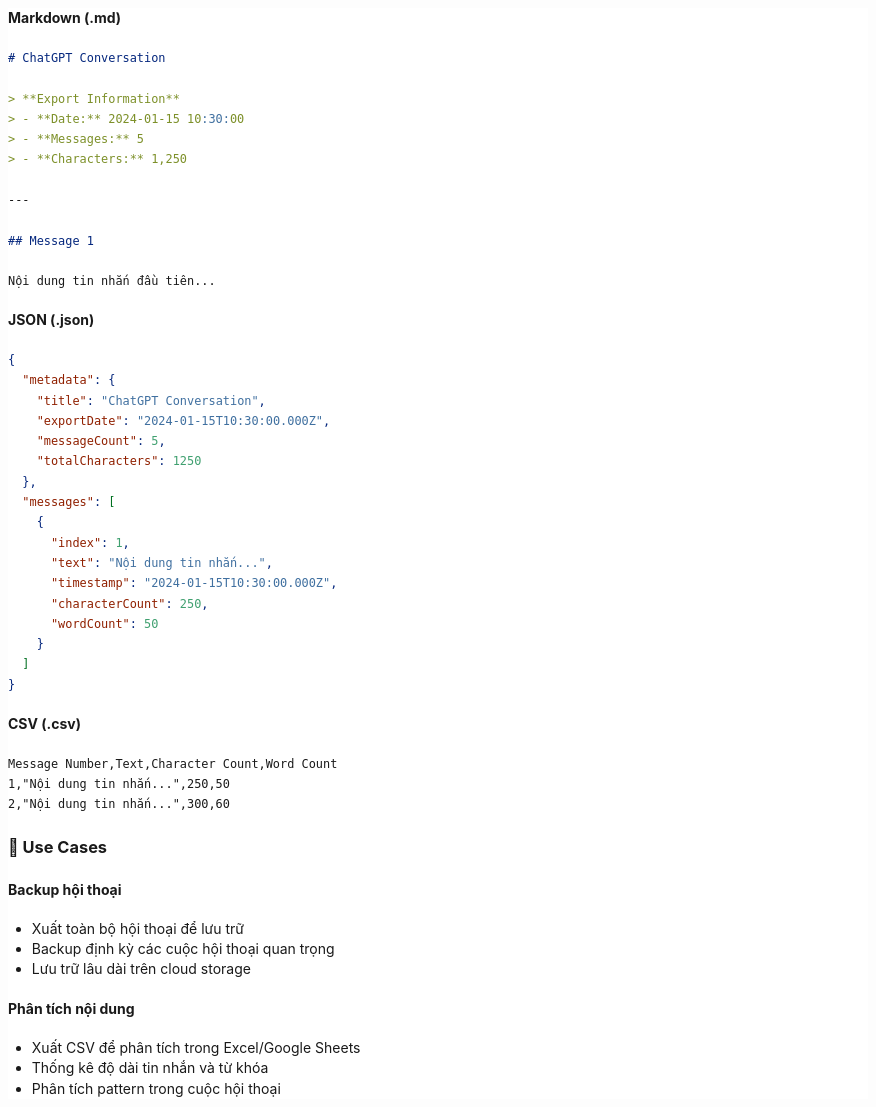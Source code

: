 #### **Markdown (.md)**
```markdown
# ChatGPT Conversation

> **Export Information**
> - **Date:** 2024-01-15 10:30:00
> - **Messages:** 5
> - **Characters:** 1,250

---

## Message 1

Nội dung tin nhắn đầu tiên...
```

#### **JSON (.json)**
```json
{
  "metadata": {
    "title": "ChatGPT Conversation",
    "exportDate": "2024-01-15T10:30:00.000Z",
    "messageCount": 5,
    "totalCharacters": 1250
  },
  "messages": [
    {
      "index": 1,
      "text": "Nội dung tin nhắn...",
      "timestamp": "2024-01-15T10:30:00.000Z",
      "characterCount": 250,
      "wordCount": 50
    }
  ]
}
```

#### **CSV (.csv)**
```csv
Message Number,Text,Character Count,Word Count
1,"Nội dung tin nhắn...",250,50
2,"Nội dung tin nhắn...",300,60
```

### 🎯 Use Cases

#### **Backup hội thoại**
- Xuất toàn bộ hội thoại để lưu trữ
- Backup định kỳ các cuộc hội thoại quan trọng
- Lưu trữ lâu dài trên cloud storage

#### **Phân tích nội dung**
- Xuất CSV để phân tích trong Excel/Google Sheets
- Thống kê độ dài tin nhắn và từ khóa
- Phân tích pattern trong cuộc hội thoại
